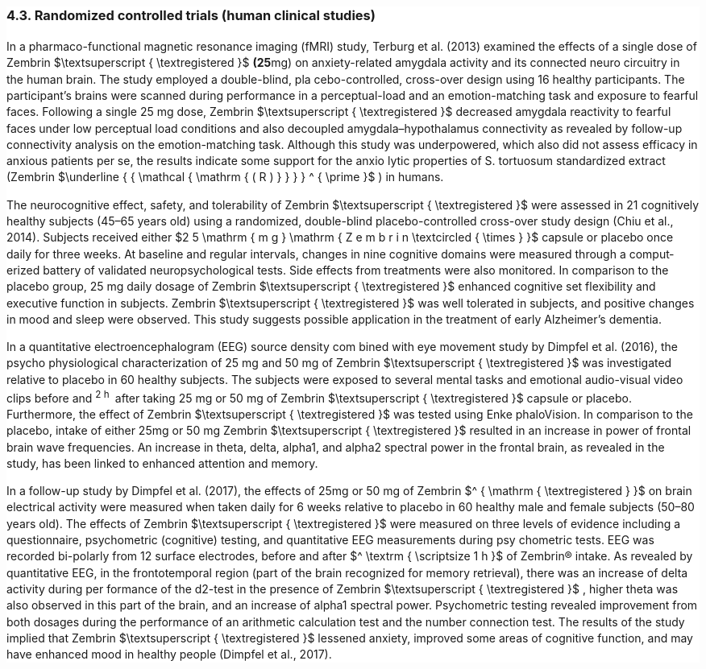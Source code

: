### 4.3. Randomized controlled trials (human clinical studies)

In a pharmaco-functional magnetic resonance imaging (fMRI) study, Terburg et al. (2013) examined the effects of a single dose of Zembrin $\textsuperscript { \textregistered }$ $\boldsymbol { ( 2 5 \mathrm { m g ) } }$ on anxiety-related amygdala activity and its connected neuro­ circuitry in the human brain. The study employed a double-blind, pla­ cebo-controlled, cross-over design using 16 healthy participants. The participant’s brains were scanned during performance in a perceptual-load and an emotion-matching task and exposure to fearful faces. Following a single $2 5 ~ \mathrm { m g }$ dose, Zembrin $\textsuperscript { \textregistered }$ decreased amygdala reactivity to fearful faces under low perceptual load conditions and also decoupled amygdala–hypothalamus connectivity as revealed by follow-up connectivity analysis on the emotion-matching task. Although this study was underpowered, which also did not assess efficacy in anxious patients per se, the results indicate some support for the anxio­ lytic properties of S. tortuosum standardized extract (Zembrin $\underline { { \mathcal { \mathrm { ( R ) } } } } ^ { \prime }$ ) in humans.

The neurocognitive effect, safety, and tolerability of Zembrin $\textsuperscript { \textregistered }$ were assessed in 21 cognitively healthy subjects (45–65 years old) using a randomized, double-blind placebo-controlled cross-over study design (Chiu et al., 2014). Subjects received either $2 5 \mathrm { m g } \mathrm { Z e m b r i n \textcircled { \times } }$ capsule or placebo once daily for three weeks. At baseline and regular intervals, changes in nine cognitive domains were measured through a comput­ erized battery of validated neuropsychological tests. Side effects from treatments were also monitored. In comparison to the placebo group, 25 mg daily dosage of Zembrin $\textsuperscript { \textregistered }$ enhanced cognitive set flexibility and executive function in subjects. Zembrin $\textsuperscript { \textregistered }$ was well tolerated in subjects, and positive changes in mood and sleep were observed. This study suggests possible application in the treatment of early Alzheimer’s dementia.

In a quantitative electroencephalogram (EEG) source density com­ bined with eye movement study by Dimpfel et al. (2016), the psycho­ physiological characterization of $2 5 ~ \mathrm { m g }$ and $5 0 ~ \mathrm { m g }$ of Zembrin $\textsuperscript { \textregistered }$ was investigated relative to placebo in 60 healthy subjects. The subjects were exposed to several mental tasks and emotional audio-visual video clips before and $^ { 2 \mathrm { ~ h ~ } }$ after taking $2 5 ~ \mathrm { m g }$ or $5 0 ~ \mathrm { m g }$ of Zembrin $\textsuperscript { \textregistered }$ capsule or placebo. Furthermore, the effect of Zembrin $\textsuperscript { \textregistered }$ was tested using Enke­ phaloVision. In comparison to the placebo, intake of either $2 5 \mathrm { m g }$ or 50 mg Zembrin $\textsuperscript { \textregistered }$ resulted in an increase in power of frontal brain wave frequencies. An increase in theta, delta, alpha1, and alpha2 spectral power in the frontal brain, as revealed in the study, has been linked to enhanced attention and memory.

In a follow-up study by Dimpfel et al. (2017), the effects of $2 5 \mathrm { m g }$ or $5 0 ~ \mathrm { m g }$ of Zembrin $^ { \mathrm { \textregistered } }$ on brain electrical activity were measured when taken daily for 6 weeks relative to placebo in 60 healthy male and female subjects (50–80 years old). The effects of Zembrin $\textsuperscript { \textregistered }$ were measured on three levels of evidence including a questionnaire, psychometric (cognitive) testing, and quantitative EEG measurements during psy­ chometric tests. EEG was recorded bi-polarly from 12 surface electrodes, before and after $^ \textrm { \scriptsize 1 h }$ of Zembrin® intake. As revealed by quantitative EEG, in the frontotemporal region (part of the brain recognized for memory retrieval), there was an increase of delta activity during per­ formance of the d2-test in the presence of Zembrin $\textsuperscript { \textregistered }$ , higher theta was also observed in this part of the brain, and an increase of alpha1 spectral power. Psychometric testing revealed improvement from both dosages during the performance of an arithmetic calculation test and the number connection test. The results of the study implied that Zembrin $\textsuperscript { \textregistered }$ lessened anxiety, improved some areas of cognitive function, and may have enhanced mood in healthy people (Dimpfel et al., 2017).

